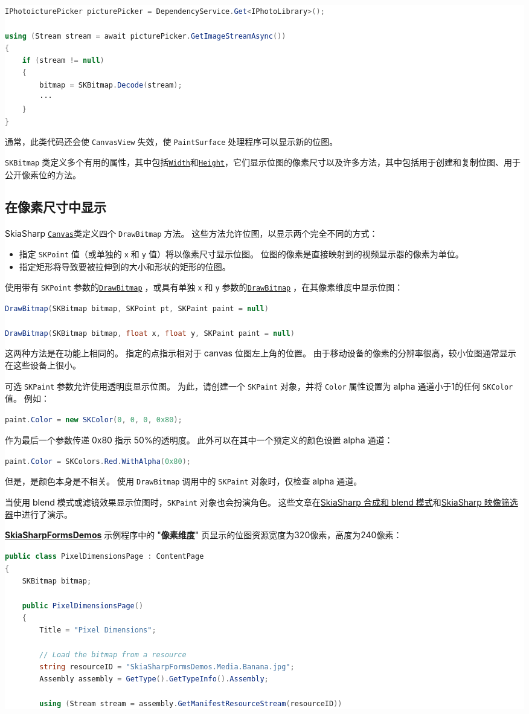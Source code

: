```csharp
IPhotoicturePicker picturePicker = DependencyService.Get<IPhotoLibrary>();

using (Stream stream = await picturePicker.GetImageStreamAsync())
{
    if (stream != null)
    {
        bitmap = SKBitmap.Decode(stream);
        ···
    }
}
```

通常，此类代码还会使 `CanvasView` 失效，使 `PaintSurface` 处理程序可以显示新的位图。

`SKBitmap` 类定义多个有用的属性，其中包括[`Width`](xref:SkiaSharp.SKBitmap.Width)和[`Height`](xref:SkiaSharp.SKBitmap.Height)，它们显示位图的像素尺寸以及许多方法，其中包括用于创建和复制位图、用于公开像素位的方法。 

## <a name="displaying-in-pixel-dimensions"></a>在像素尺寸中显示

SkiaSharp [`Canvas`](xref:SkiaSharp.SKCanvas)类定义四个 `DrawBitmap` 方法。 这些方法允许位图，以显示两个完全不同的方式： 

- 指定 `SKPoint` 值（或单独的 `x` 和 `y` 值）将以像素尺寸显示位图。 位图的像素是直接映射到的视频显示器的像素为单位。
- 指定矩形将导致要被拉伸到的大小和形状的矩形的位图。 

使用带有 `SKPoint` 参数的[`DrawBitmap`](xref:SkiaSharp.SKCanvas.DrawBitmap(SkiaSharp.SKBitmap,SkiaSharp.SKPoint,SkiaSharp.SKPaint)) ，或具有单独 `x` 和 `y` 参数的[`DrawBitmap`](xref:SkiaSharp.SKCanvas.DrawBitmap(SkiaSharp.SKBitmap,System.Single,System.Single,SkiaSharp.SKPaint)) ，在其像素维度中显示位图：

```csharp
DrawBitmap(SKBitmap bitmap, SKPoint pt, SKPaint paint = null)

DrawBitmap(SKBitmap bitmap, float x, float y, SKPaint paint = null)
```

这两种方法是在功能上相同的。 指定的点指示相对于 canvas 位图左上角的位置。 由于移动设备的像素的分辨率很高，较小位图通常显示在这些设备上很小。

可选 `SKPaint` 参数允许使用透明度显示位图。 为此，请创建一个 `SKPaint` 对象，并将 `Color` 属性设置为 alpha 通道小于1的任何 `SKColor` 值。 例如：

```csharp
paint.Color = new SKColor(0, 0, 0, 0x80);
```

作为最后一个参数传递 0x80 指示 50%的透明度。 此外可以在其中一个预定义的颜色设置 alpha 通道：

```csharp
paint.Color = SKColors.Red.WithAlpha(0x80);
```

但是，是颜色本身是不相关。 使用 `DrawBitmap` 调用中的 `SKPaint` 对象时，仅检查 alpha 通道。

当使用 blend 模式或滤镜效果显示位图时，`SKPaint` 对象也会扮演角色。 这些文章在[SkiaSharp 合成和 blend 模式](../effects/blend-modes/index.md)和[SkiaSharp 映像筛选器](../effects/image-filters.md)中进行了演示。

**[SkiaSharpFormsDemos](https://docs.microsoft.com/samples/xamarin/xamarin-forms-samples/skiasharpforms-demos)** 示例程序中的 "**像素维度**" 页显示的位图资源宽度为320像素，高度为240像素：

```csharp
public class PixelDimensionsPage : ContentPage
{
    SKBitmap bitmap;

    public PixelDimensionsPage()
    {
        Title = "Pixel Dimensions";

        // Load the bitmap from a resource
        string resourceID = "SkiaSharpFormsDemos.Media.Banana.jpg";
        Assembly assembly = GetType().GetTypeInfo().Assembly;

        using (Stream stream = assembly.GetManifestResourceStream(resourceID))
```